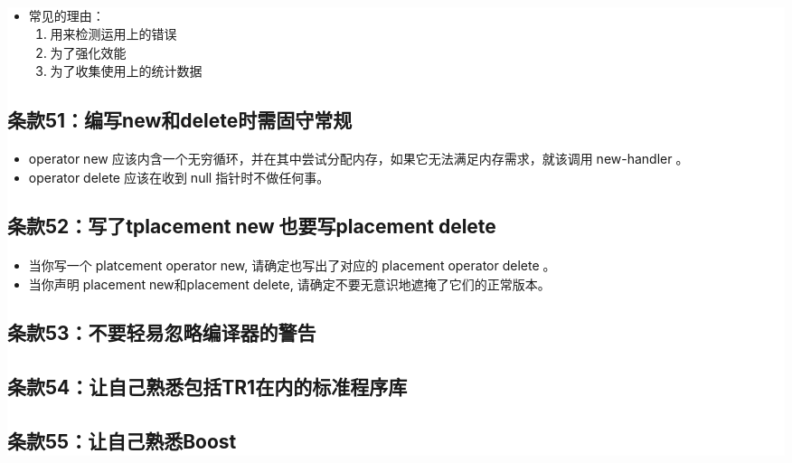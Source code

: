- 常见的理由：
  1. 用来检测运用上的错误
  2. 为了强化效能
  3. 为了收集使用上的统计数据

## 条款51：编写new和delete时需固守常规

- operator new 应该内含一个无穷循环，并在其中尝试分配内存，如果它无法满足内存需求，就该调用 new-handler 。
- operator delete 应该在收到 null 指针时不做任何事。

## 条款52：写了tplacement new 也要写placement delete

- 当你写一个 platcement operator new, 请确定也写出了对应的 placement operator delete 。
- 当你声明 placement new和placement delete, 请确定不要无意识地遮掩了它们的正常版本。

## 条款53：不要轻易忽略编译器的警告

## 条款54：让自己熟悉包括TR1在内的标准程序库

## 条款55：让自己熟悉Boost

